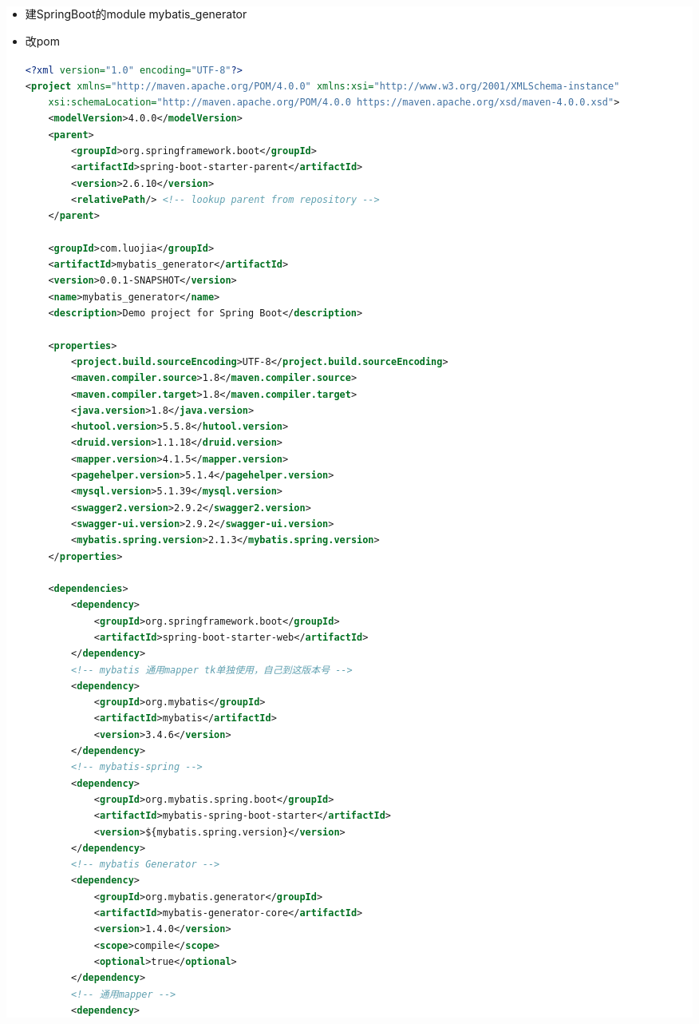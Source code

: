  - 建SpringBoot的module  mybatis_generator

  - 改pom

    ```xml
    <?xml version="1.0" encoding="UTF-8"?>
    <project xmlns="http://maven.apache.org/POM/4.0.0" xmlns:xsi="http://www.w3.org/2001/XMLSchema-instance"
    	xsi:schemaLocation="http://maven.apache.org/POM/4.0.0 https://maven.apache.org/xsd/maven-4.0.0.xsd">
    	<modelVersion>4.0.0</modelVersion>
    	<parent>
    		<groupId>org.springframework.boot</groupId>
    		<artifactId>spring-boot-starter-parent</artifactId>
    		<version>2.6.10</version>
    		<relativePath/> <!-- lookup parent from repository -->
    	</parent>
    
    	<groupId>com.luojia</groupId>
    	<artifactId>mybatis_generator</artifactId>
    	<version>0.0.1-SNAPSHOT</version>
    	<name>mybatis_generator</name>
    	<description>Demo project for Spring Boot</description>
    
    	<properties>
    		<project.build.sourceEncoding>UTF-8</project.build.sourceEncoding>
    		<maven.compiler.source>1.8</maven.compiler.source>
    		<maven.compiler.target>1.8</maven.compiler.target>
    		<java.version>1.8</java.version>
    		<hutool.version>5.5.8</hutool.version>
    		<druid.version>1.1.18</druid.version>
    		<mapper.version>4.1.5</mapper.version>
    		<pagehelper.version>5.1.4</pagehelper.version>
    		<mysql.version>5.1.39</mysql.version>
    		<swagger2.version>2.9.2</swagger2.version>
    		<swagger-ui.version>2.9.2</swagger-ui.version>
    		<mybatis.spring.version>2.1.3</mybatis.spring.version>
    	</properties>
    
    	<dependencies>
    		<dependency>
    			<groupId>org.springframework.boot</groupId>
    			<artifactId>spring-boot-starter-web</artifactId>
    		</dependency>
    		<!-- mybatis 通用mapper tk单独使用，自己到这版本号 -->
    		<dependency>
    			<groupId>org.mybatis</groupId>
    			<artifactId>mybatis</artifactId>
    			<version>3.4.6</version>
    		</dependency>
    		<!-- mybatis-spring -->
    		<dependency>
    			<groupId>org.mybatis.spring.boot</groupId>
    			<artifactId>mybatis-spring-boot-starter</artifactId>
    			<version>${mybatis.spring.version}</version>
    		</dependency>
    		<!-- mybatis Generator -->
    		<dependency>
    			<groupId>org.mybatis.generator</groupId>
    			<artifactId>mybatis-generator-core</artifactId>
    			<version>1.4.0</version>
    			<scope>compile</scope>
    			<optional>true</optional>
    		</dependency>
    		<!-- 通用mapper -->
    		<dependency>